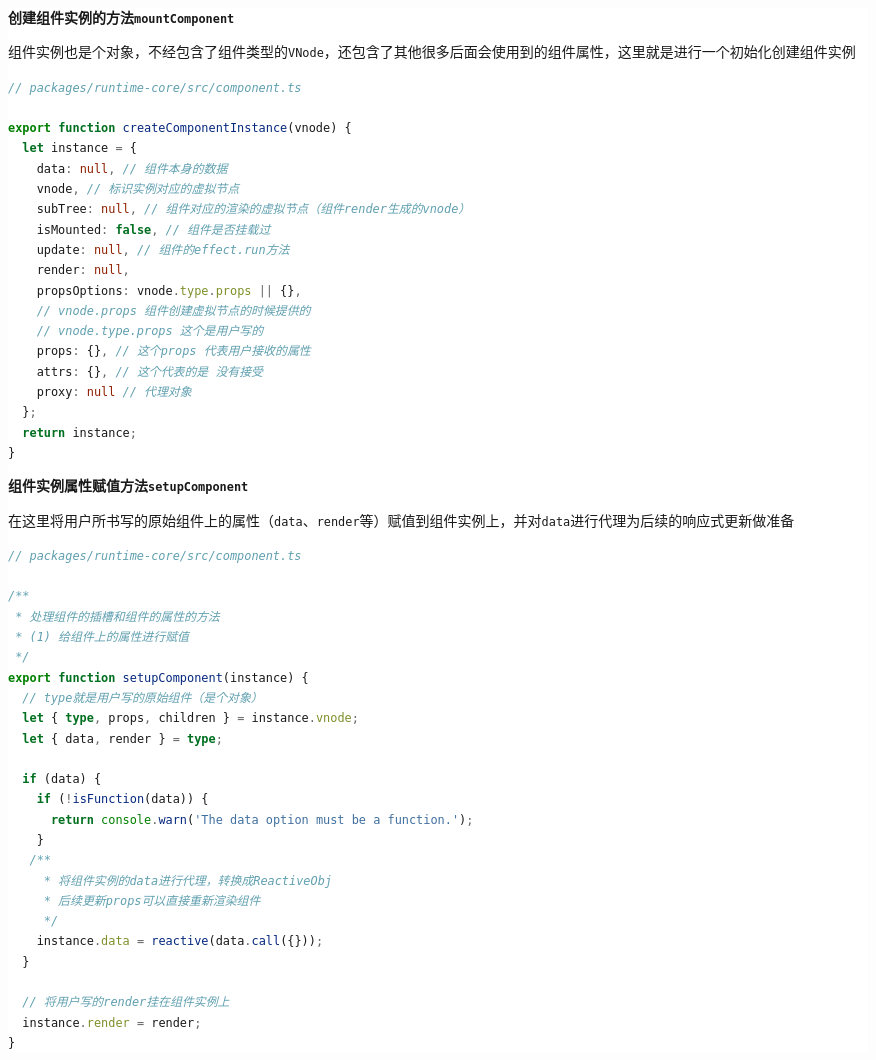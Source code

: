 
**创建组件实例的方法`mountComponent`**

组件实例也是个对象，不经包含了组件类型的`VNode`，还包含了其他很多后面会使用到的组件属性，这里就是进行一个初始化创建组件实例

```typescript
// packages/runtime-core/src/component.ts

export function createComponentInstance(vnode) {
  let instance = {
    data: null, // 组件本身的数据
    vnode, // 标识实例对应的虚拟节点
    subTree: null, // 组件对应的渲染的虚拟节点（组件render生成的vnode）
    isMounted: false, // 组件是否挂载过
    update: null, // 组件的effect.run方法
    render: null,
    propsOptions: vnode.type.props || {},
    // vnode.props 组件创建虚拟节点的时候提供的
    // vnode.type.props 这个是用户写的
    props: {}, // 这个props 代表用户接收的属性
    attrs: {}, // 这个代表的是 没有接受
    proxy: null // 代理对象
  };
  return instance;
}
```

**组件实例属性赋值方法`setupComponent`**

在这里将用户所书写的原始组件上的属性（`data`、`render`等）赋值到组件实例上，并对`data`进行代理为后续的响应式更新做准备

```typescript
// packages/runtime-core/src/component.ts

/**
 * 处理组件的插槽和组件的属性的方法
 * (1) 给组件上的属性进行赋值
 */
export function setupComponent(instance) {
  // type就是用户写的原始组件（是个对象）
  let { type, props, children } = instance.vnode;
  let { data, render } = type;

  if (data) {
    if (!isFunction(data)) {
      return console.warn('The data option must be a function.');
    }
   /**
     * 将组件实例的data进行代理，转换成ReactiveObj
     * 后续更新props可以直接重新渲染组件
     */
    instance.data = reactive(data.call({}));
  }

  // 将用户写的render挂在组件实例上
  instance.render = render;
}
```
